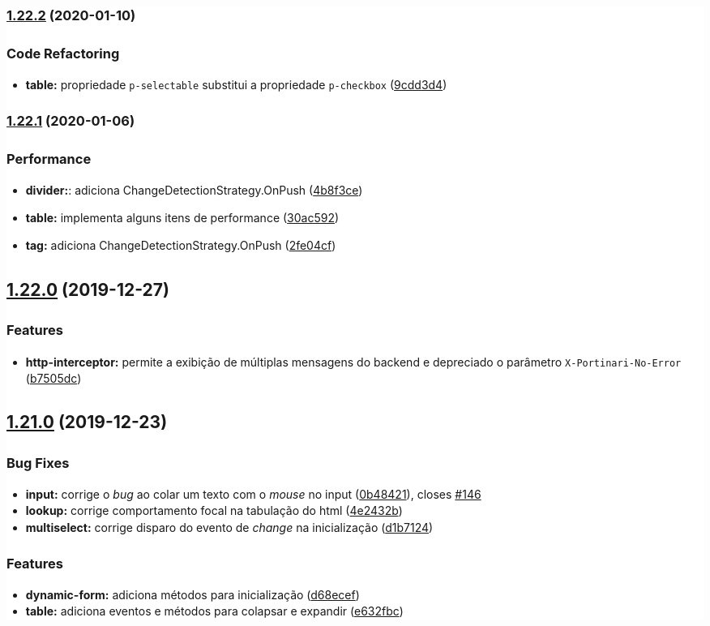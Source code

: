 ### [1.22.2](https://github.com/portinariui/portinari-angular/compare/v1.22.1...v1.22.2) (2020-01-10)

### Code Refactoring

- **table:** propriedade `p-selectable` substitui a propriedade `p-checkbox` ([9cdd3d4](https://github.com/portinariui/portinari-angular/commit/9cdd3d4))

### [1.22.1](https://github.com/portinariui/portinari-angular/compare/v1.22.0...v1.22.1) (2020-01-06)

### Performance

- **divider:**: adiciona ChangeDetectionStrategy.OnPush ([4b8f3ce](https://github.com/portinariui/portinari-angular/commit/4b8f3ce))

- **table:** implementa alguns itens de performance ([30ac592](https://github.com/portinariui/portinari-angular/commit/30ac592))

- **tag:** adiciona ChangeDetectionStrategy.OnPush ([2fe04cf](https://github.com/portinariui/portinari-angular/commit/2fe04cf))

## [1.22.0](https://github.com/portinariui/portinari-angular/compare/v1.21.0...v1.22.0) (2019-12-27)

### Features

- **http-interceptor:** permite a exibição de múltiplas mensagens do backend e depreciado o parâmetro `X-Portinari-No-Error` ([b7505dc](https://github.com/portinariui/portinari-angular/commit/b7505dc))

## [1.21.0](https://github.com/portinariui/portinari-angular/compare/v1.20.0...v1.21.0) (2019-12-23)

### Bug Fixes

- **input:** corrige o _bug_ ao colar um texto com o _mouse_ no input ([0b48421](https://github.com/portinariui/portinari-angular/commit/0b48421)), closes [#146](https://github.com/portinariui/portinari-angular/issues/146)
- **lookup:** corrige comportamento focal na tabulação do html ([4e2432b](https://github.com/portinariui/portinari-angular/commit/4e2432b))
- **multiselect:** corrige disparo do evento de _change_ na inicialização ([d1b7124](https://github.com/portinariui/portinari-angular/commit/d1b7124))

### Features

- **dynamic-form:** adiciona métodos para inicialização ([d68ecef](https://github.com/portinariui/portinari-angular/commit/d68ecef))
- **table:** adiciona eventos e métodos para colapsar e expandir ([e632fbc](https://github.com/portinariui/portinari-angular/commit/e632fbc))
